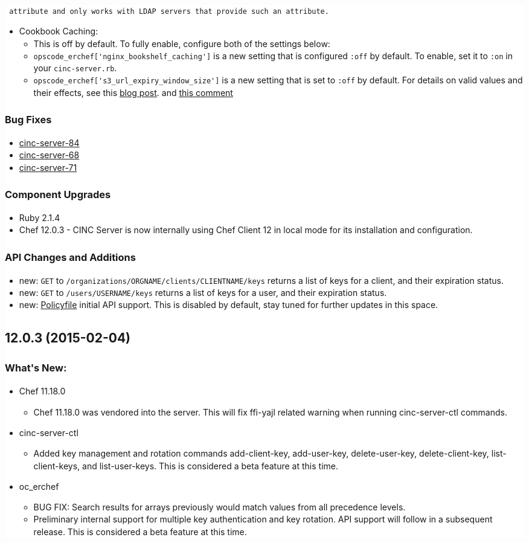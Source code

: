      attribute and only works with LDAP servers that provide such an attribute.
  * Cookbook Caching:
    * This is off by default. To fully enable, configure both of the settings
      below:
    * `opscode_erchef['nginx_bookshelf_caching']` is a new setting that is
       configured `:off` by default. To enable, set it to `:on` in your
       `cinc-server.rb`.
    * `opscode_erchef['s3_url_expiry_window_size']` is a new setting
      that is set to `:off` by default. For details on valid values and their effects,
      see this [blog post](https://chef.io/blog/2015/02/18/cookbook-caching).
      and [this comment](https://github.com/chef/oc_erchef/blob/master/apps/chef_objects/src/chef_objects.app.src#L89)

### Bug Fixes
  * [cinc-server-84](https://github.com/chef/cinc-server/issues/84)
  * [cinc-server-68](https://github.com/chef/cinc-server/issues/68)
  * [cinc-server-71](https://github.com/chef/cinc-server/issues/71)

### Component Upgrades
  * Ruby 2.1.4
  * Chef 12.0.3 - CINC Server is now internally using Chef Client 12 in local mode
    for its installation and configuration.

### API Changes and Additions
  * new: `GET` to `/organizations/ORGNAME/clients/CLIENTNAME/keys`
    returns a list of keys for a client, and their expiration status.
  * new: `GET` to `/users/USERNAME/keys`
    returns a list of keys for a user, and their expiration status.
  * new: [Policyfile](https://github.com/chef/chef-rfc/pull/91) initial API support.
    This is disabled by default, stay tuned for further updates in this
    space.

## 12.0.3 (2015-02-04)

### What's New:

* Chef 11.18.0
  * Chef 11.18.0 was vendored into the server. This will fix ffi-yajl related warning when running cinc-server-ctl commands.

* cinc-server-ctl
  * Added key management and rotation commands add-client-key,
    add-user-key, delete-user-key, delete-client-key,
    list-client-keys, and list-user-keys.  This is considered a beta
    feature at this time.

* oc\_erchef
  * BUG FIX: Search results for arrays previously would match values
    from all precedence levels.
  * Preliminary internal support for multiple key authentication and key
    rotation. API support will follow in a subsequent release. This is
    considered a beta feature at this time.
